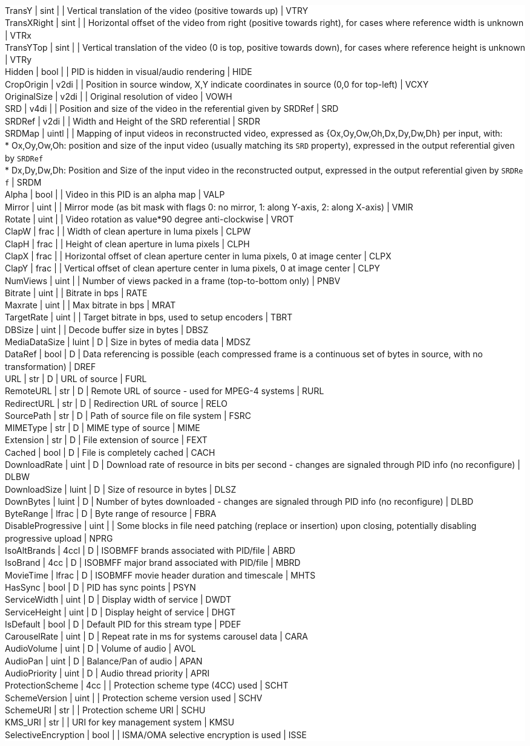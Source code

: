 TransY | sint |  | Vertical translation of the video (positive towards up) | VTRY    
TransXRight | sint |  | Horizontal offset of the video from right (positive towards right), for cases where reference width is unknown | VTRx    
TransYTop | sint |  | Vertical translation of the video (0 is top, positive towards down), for cases where reference height is unknown | VTRy    
Hidden | bool |  | PID is hidden in visual/audio rendering | HIDE    
CropOrigin | v2di |  | Position in source window, X,Y indicate coordinates in source (0,0 for top-left) | VCXY    
OriginalSize | v2di |  | Original resolution of video | VOWH    
SRD | v4di |  | Position and size of the video in the referential given by SRDRef | SRD     
SRDRef | v2di |  | Width and Height of the SRD referential | SRDR    
SRDMap | uintl |  | Mapping of input videos in reconstructed video, expressed as {Ox,Oy,Ow,Oh,Dx,Dy,Dw,Dh} per input, with:  <br/>* Ox,Oy,Ow,Oh: position and size of the input video (usually matching its `SRD` property), expressed in the output referential given by `SRDRef`  <br/>* Dx,Dy,Dw,Dh: Position and Size of the input video in the reconstructed output, expressed in the output referential given by `SRDRef` | SRDM    
Alpha | bool |  | Video in this PID is an alpha map | VALP    
Mirror | uint |  | Mirror mode (as bit mask with flags 0: no mirror, 1: along Y-axis, 2: along X-axis) | VMIR    
Rotate | uint |  | Video rotation as value*90 degree anti-clockwise | VROT    
ClapW | frac |  | Width of clean aperture in luma pixels | CLPW    
ClapH | frac |  | Height of clean aperture in luma pixels | CLPH    
ClapX | frac |  | Horizontal offset of clean aperture center in luma pixels, 0 at image center | CLPX    
ClapY | frac |  | Vertical offset of clean aperture center in luma pixels, 0 at image center | CLPY    
NumViews | uint |  | Number of views packed in a frame (top-to-bottom only) | PNBV    
Bitrate | uint |  | Bitrate in bps | RATE    
Maxrate | uint |  | Max bitrate in bps | MRAT    
TargetRate | uint |  | Target bitrate in bps, used to setup encoders | TBRT    
DBSize | uint |  | Decode buffer size in bytes | DBSZ    
MediaDataSize | luint | D | Size in bytes of media data | MDSZ    
DataRef | bool | D | Data referencing is possible (each compressed frame is a continuous set of bytes in source, with no transformation) | DREF    
URL | str | D | URL of source | FURL    
RemoteURL | str | D | Remote URL of source - used for MPEG-4 systems | RURL    
RedirectURL | str | D | Redirection URL of source | RELO    
SourcePath | str | D | Path of source file on file system | FSRC    
MIMEType | str | D | MIME type of source | MIME    
Extension | str | D | File extension of source | FEXT    
Cached | bool | D | File is completely cached | CACH    
DownloadRate | uint | D | Download rate of resource in bits per second - changes are signaled through PID info (no reconfigure) | DLBW    
DownloadSize | luint | D | Size of resource in bytes | DLSZ    
DownBytes | luint | D | Number of bytes downloaded - changes are signaled through PID info (no reconfigure) | DLBD    
ByteRange | lfrac | D | Byte range of resource | FBRA    
DisableProgressive | uint |  | Some blocks in file need patching (replace or insertion) upon closing, potentially disabling progressive upload | NPRG    
IsoAltBrands | 4ccl | D | ISOBMFF brands associated with PID/file | ABRD    
IsoBrand | 4cc | D | ISOBMFF major brand associated with PID/file | MBRD    
MovieTime | lfrac | D | ISOBMFF movie header duration and timescale | MHTS    
HasSync | bool | D | PID has sync points | PSYN    
ServiceWidth | uint | D | Display width of service | DWDT    
ServiceHeight | uint | D | Display height of service | DHGT    
IsDefault | bool | D | Default PID for this stream type | PDEF    
CarouselRate | uint | D | Repeat rate in ms for systems carousel data | CARA    
AudioVolume | uint | D | Volume of audio | AVOL    
AudioPan | uint | D | Balance/Pan of audio | APAN    
AudioPriority | uint | D | Audio thread priority | APRI    
ProtectionScheme | 4cc |  | Protection scheme type (4CC) used | SCHT    
SchemeVersion | uint |  | Protection scheme version used | SCHV    
SchemeURI | str |  | Protection scheme URI | SCHU    
KMS_URI | str |  | URI for key management system | KMSU    
SelectiveEncryption | bool |  | ISMA/OMA selective encryption is used | ISSE    